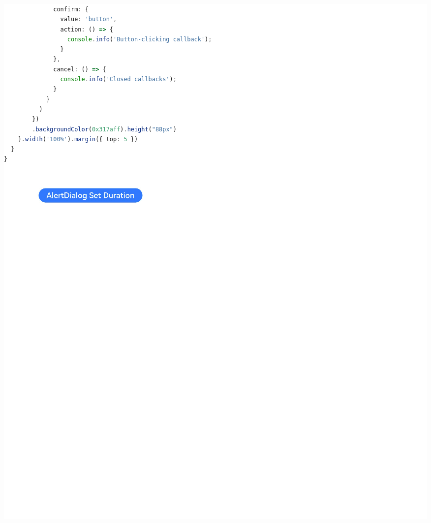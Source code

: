 ```ts
              confirm: {
                value: 'button',
                action: () => {
                  console.info('Button-clicking callback');
                }
              },
              cancel: () => {
                console.info('Closed callbacks');
              }
            }
          )
        })
        .backgroundColor(0x317aff).height("88px")
    }.width('100%').margin({ top: 5 })
  }
}
```

![zh-cn_image_alert_animation](figures/zh-cn_image_alert_animation.gif)
